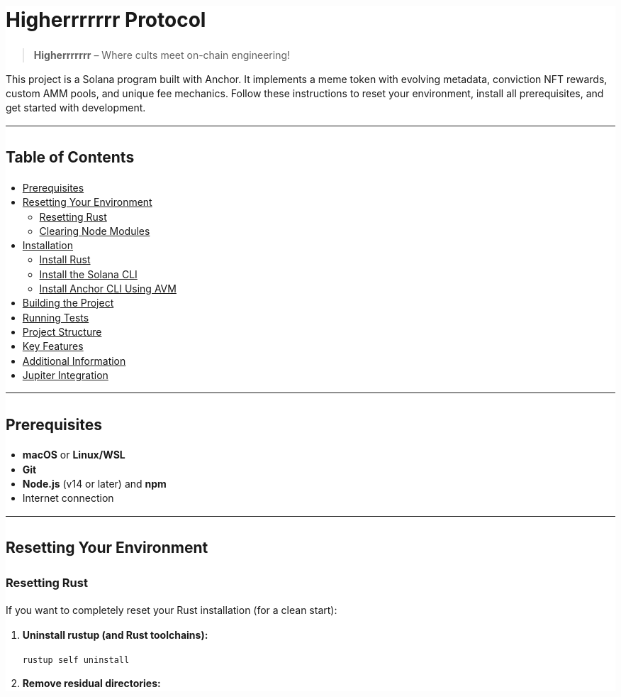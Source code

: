 # Higherrrrrrr Protocol

> **Higherrrrrrr** – Where cults meet on-chain engineering!

This project is a Solana program built with Anchor. It implements a meme token with evolving metadata, conviction NFT rewards, custom AMM pools, and unique fee mechanics. Follow these instructions to reset your environment, install all prerequisites, and get started with development.

---

## Table of Contents

- [Prerequisites](#prerequisites)
- [Resetting Your Environment](#resetting-your-environment)
  - [Resetting Rust](#resetting-rust)
  - [Clearing Node Modules](#clearing-node-modules)
- [Installation](#installation)
  - [Install Rust](#install-rust)
  - [Install the Solana CLI](#install-the-solana-cli)
  - [Install Anchor CLI Using AVM](#install-anchor-cli-using-avm)
- [Building the Project](#building-the-project)
- [Running Tests](#running-tests)
- [Project Structure](#project-structure)
- [Key Features](#key-features)
- [Additional Information](#additional-information)
- [Jupiter Integration](#jupiter-integration)

---

## Prerequisites

- **macOS** or **Linux/WSL**  
- **Git**  
- **Node.js** (v14 or later) and **npm**  
- Internet connection

---

## Resetting Your Environment

### Resetting Rust

If you want to completely reset your Rust installation (for a clean start):

1. **Uninstall rustup (and Rust toolchains):**

   ```bash
   rustup self uninstall
   ```

2. **Remove residual directories:**
